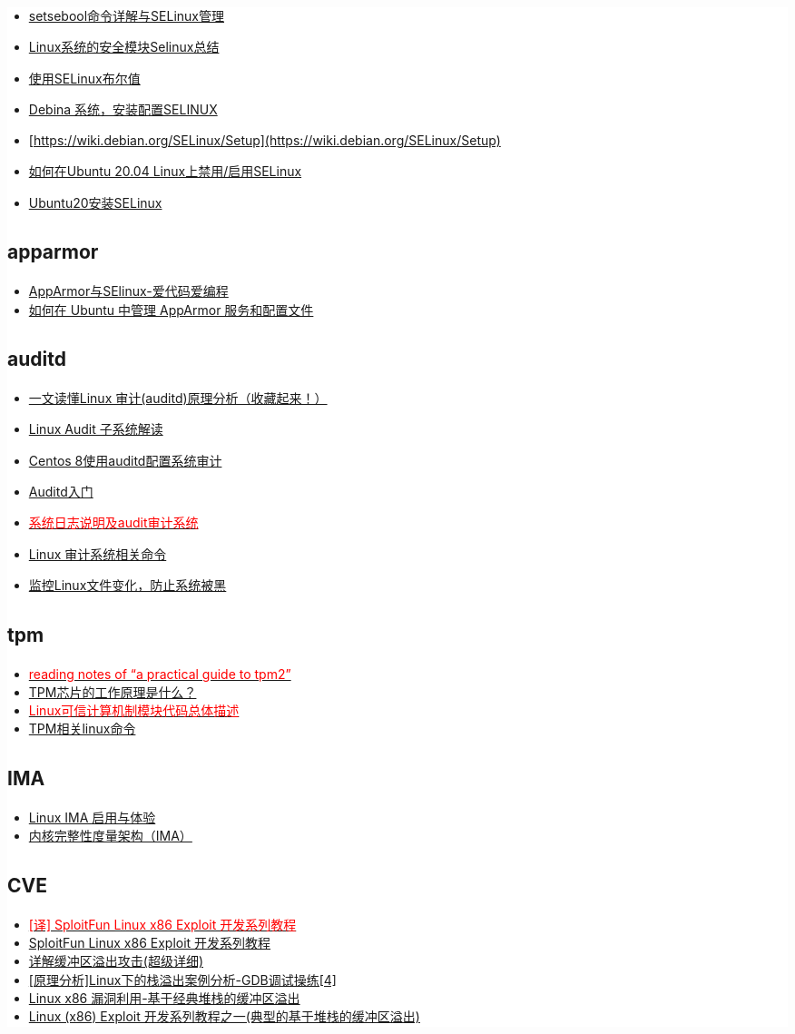 - [setsebool命令详解与SELinux管理](https://www.cnblogs.com/pengyunjing/p/10663135.html)
- [Linux系统的安全模块Selinux总结](https://blog.csdn.net/yolo_yyh/article/details/127874104)
- [使用SELinux布尔值](https://blog.csdn.net/wjyph/article/details/47260197)

- [Debina 系统，安装配置SELINUX](https://www.cnblogs.com/longbigbeard/p/15192518.html)
- [https://wiki.debian.org/SELinux/Setup](https://wiki.debian.org/SELinux/Setup)

- [如何在Ubuntu 20.04 Linux上禁用/启用SELinux](https://www.onitroad.com/jc/linux/ubuntu/faq/how-to-disable-enable-selinux-on-ubuntu-20-04-linux.html)
- [Ubuntu20安装SELinux](https://www.cnblogs.com/call-me-dasheng/p/15888546.html)

## apparmor

- [AppArmor与SElinux-爱代码爱编程](https://icode.best/i/23341938189743)
- [如何在 Ubuntu 中管理 AppArmor 服务和配置文件](https://www.sysgeek.cn/ubuntu-apparmor/)

## auditd

- [一文读懂Linux 审计(auditd)原理分析（收藏起来！）](https://zhuanlan.zhihu.com/p/535483789)
- [Linux Audit 子系统解读](https://paper.seebug.org/1594/)
- [Centos 8使用auditd配置系统审计](https://mp.weixin.qq.com/s/T4ZHmxqZvSy4BidASESO6g)
- [Auditd入门](https://blog.csdn.net/weixin_42277902/article/details/125591493)
- [<font color=Red>系统日志说明及audit审计系统</font>](https://blog.51cto.com/u_13983618/2500749)

- [Linux 审计系统相关命令](https://deepinout.com/linux-cmd/linux-audit-system-related-cmd/linux-cmd-auditctl.html)

- [监控Linux文件变化，防止系统被黑](https://www.toutiao.com/article/6776205569737884171)

## tpm

- [<font color=Red>reading notes of “a practical guide to tpm2”</font>](https://github.com/realwujing/a-practical-guide-to-tpm2-book-cn)
- [TPM芯片的工作原理是什么？](https://www.zhihu.com/question/35496371)
- [<font color=Red>Linux可信计算机制模块代码总体描述</font>](https://www.sohu.com/a/121819903_467784)
- [TPM相关linux命令](https://worktile.com/kb/ask/311940.html)

## IMA

- [Linux IMA 启用与体验](https://www.neko.ooo/linux-ima-enable-test/)
- [内核完整性度量架构（IMA）](https://openanolis.github.io/whitebook-shangmi/kernel_ima.html)

## CVE

- [<font color=Red>[译] SploitFun Linux x86 Exploit 开发系列教程</font>](https://github.com/wizardforcel/sploitfun-linux-x86-exp-tut-zh)
- [SploitFun Linux x86 Exploit 开发系列教程](https://www.bookstack.cn/read/sploitfun-linux-x86-exp-tut-zh/README.md)
- [详解缓冲区溢出攻击(超级详细)](https://blog.csdn.net/weixin_37477009/article/details/110443399)
- [[原理分析]Linux下的栈溢出案例分析-GDB调试操练[4]](https://blog.csdn.net/bigbug_zju/article/details/40393779)
- [Linux x86 漏洞利用-基于经典堆栈的缓冲区溢出](https://blog.csdn.net/z190814412/article/details/86082050)
- [Linux (x86) Exploit 开发系列教程之一(典型的基于堆栈的缓冲区溢出)](https://blog.csdn.net/weixin_33918114/article/details/94542477)
